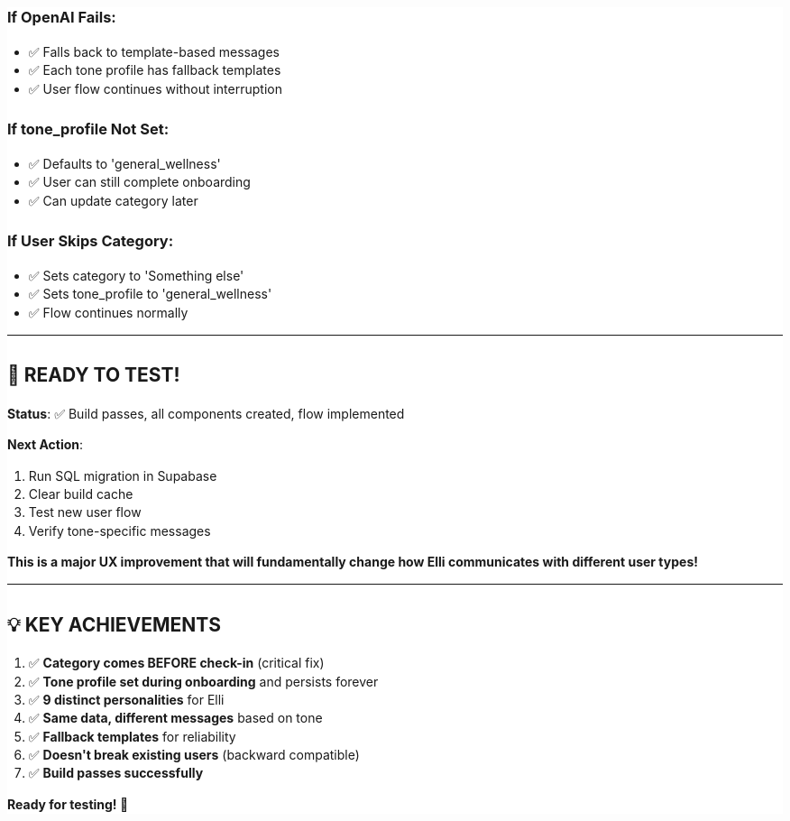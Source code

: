 ### If OpenAI Fails:
- ✅ Falls back to template-based messages
- ✅ Each tone profile has fallback templates
- ✅ User flow continues without interruption

### If tone_profile Not Set:
- ✅ Defaults to 'general_wellness'
- ✅ User can still complete onboarding
- ✅ Can update category later

### If User Skips Category:
- ✅ Sets category to 'Something else'
- ✅ Sets tone_profile to 'general_wellness'
- ✅ Flow continues normally

---

## 🚀 READY TO TEST!

**Status**: ✅ Build passes, all components created, flow implemented

**Next Action**: 
1. Run SQL migration in Supabase
2. Clear build cache
3. Test new user flow
4. Verify tone-specific messages

**This is a major UX improvement that will fundamentally change how Elli communicates with different user types!**

---

## 💡 KEY ACHIEVEMENTS

1. ✅ **Category comes BEFORE check-in** (critical fix)
2. ✅ **Tone profile set during onboarding** and persists forever
3. ✅ **9 distinct personalities** for Elli
4. ✅ **Same data, different messages** based on tone
5. ✅ **Fallback templates** for reliability
6. ✅ **Doesn't break existing users** (backward compatible)
7. ✅ **Build passes successfully**

**Ready for testing! 🎉**

